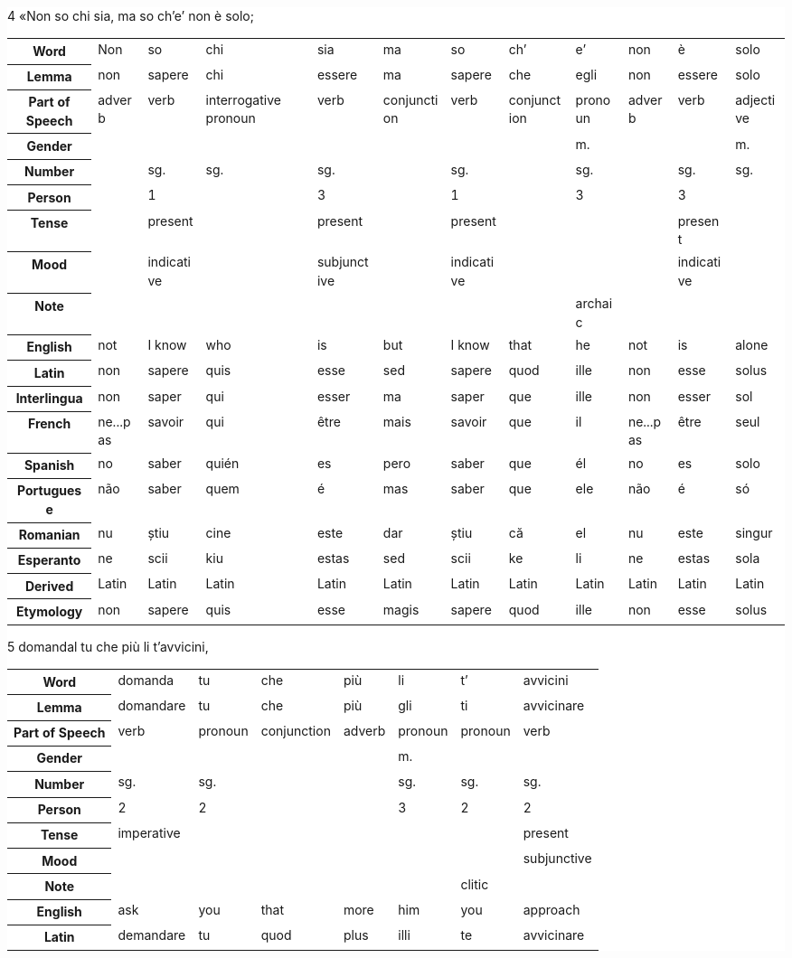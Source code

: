 4 «Non so chi sia, ma so ch’e’ non è solo;

<table>
<tr><th>Word</th><td>Non</td><td>so</td><td>chi</td><td>sia</td><td>ma</td><td>so</td><td>ch’</td><td>e’</td><td>non</td><td>è</td><td>solo</td></tr>
<tr><th>Lemma</th><td>non</td><td>sapere</td><td>chi</td><td>essere</td><td>ma</td><td>sapere</td><td>che</td><td>egli</td><td>non</td><td>essere</td><td>solo</td></tr>
<tr><th>Part of Speech</th><td>adverb</td><td>verb</td><td>interrogative pronoun</td><td>verb</td><td>conjunction</td><td>verb</td><td>conjunction</td><td>pronoun</td><td>adverb</td><td>verb</td><td>adjective</td></tr>
<tr><th>Gender</th><td></td><td></td><td></td><td></td><td></td><td></td><td></td><td>m.</td><td></td><td></td><td>m.</td></tr>
<tr><th>Number</th><td></td><td>sg.</td><td>sg.</td><td>sg.</td><td></td><td>sg.</td><td></td><td>sg.</td><td></td><td>sg.</td><td>sg.</td></tr>
<tr><th>Person</th><td></td><td>1</td><td></td><td>3</td><td></td><td>1</td><td></td><td>3</td><td></td><td>3</td><td></td></tr>
<tr><th>Tense</th><td></td><td>present</td><td></td><td>present</td><td></td><td>present</td><td></td><td></td><td></td><td>present</td><td></td></tr>
<tr><th>Mood</th><td></td><td>indicative</td><td></td><td>subjunctive</td><td></td><td>indicative</td><td></td><td></td><td></td><td>indicative</td><td></td></tr>
<tr><th>Note</th><td></td><td></td><td></td><td></td><td></td><td></td><td></td><td>archaic</td><td></td><td></td><td></td></tr>
<tr><th>English</th><td>not</td><td>I know</td><td>who</td><td>is</td><td>but</td><td>I know</td><td>that</td><td>he</td><td>not</td><td>is</td><td>alone</td></tr>
<tr><th>Latin</th><td>non</td><td>sapere</td><td>quis</td><td>esse</td><td>sed</td><td>sapere</td><td>quod</td><td>ille</td><td>non</td><td>esse</td><td>solus</td></tr>
<tr><th>Interlingua</th><td>non</td><td>saper</td><td>qui</td><td>esser</td><td>ma</td><td>saper</td><td>que</td><td>ille</td><td>non</td><td>esser</td><td>sol</td></tr>
<tr><th>French</th><td>ne...pas</td><td>savoir</td><td>qui</td><td>être</td><td>mais</td><td>savoir</td><td>que</td><td>il</td><td>ne...pas</td><td>être</td><td>seul</td></tr>
<tr><th>Spanish</th><td>no</td><td>saber</td><td>quién</td><td>es</td><td>pero</td><td>saber</td><td>que</td><td>él</td><td>no</td><td>es</td><td>solo</td></tr>
<tr><th>Portuguese</th><td>não</td><td>saber</td><td>quem</td><td>é</td><td>mas</td><td>saber</td><td>que</td><td>ele</td><td>não</td><td>é</td><td>só</td></tr>
<tr><th>Romanian</th><td>nu</td><td>știu</td><td>cine</td><td>este</td><td>dar</td><td>știu</td><td>că</td><td>el</td><td>nu</td><td>este</td><td>singur</td></tr>
<tr><th>Esperanto</th><td>ne</td><td>scii</td><td>kiu</td><td>estas</td><td>sed</td><td>scii</td><td>ke</td><td>li</td><td>ne</td><td>estas</td><td>sola</td></tr>
<tr><th>Derived</th><td>Latin</td><td>Latin</td><td>Latin</td><td>Latin</td><td>Latin</td><td>Latin</td><td>Latin</td><td>Latin</td><td>Latin</td><td>Latin</td><td>Latin</td></tr>
<tr><th>Etymology</th><td>non</td><td>sapere</td><td>quis</td><td>esse</td><td>magis</td><td>sapere</td><td>quod</td><td>ille</td><td>non</td><td>esse</td><td>solus</td></tr>
</table>

5 domandal tu che più li t’avvicini,

<table>
<tr><th>Word</th><td>domanda</td><td>tu</td><td>che</td><td>più</td><td>li</td><td>t’</td><td>avvicini</td></tr>
<tr><th>Lemma</th><td>domandare</td><td>tu</td><td>che</td><td>più</td><td>gli</td><td>ti</td><td>avvicinare</td></tr>
<tr><th>Part of Speech</th><td>verb</td><td>pronoun</td><td>conjunction</td><td>adverb</td><td>pronoun</td><td>pronoun</td><td>verb</td></tr>
<tr><th>Gender</th><td></td><td></td><td></td><td></td><td>m.</td><td></td><td></td></tr>
<tr><th>Number</th><td>sg.</td><td>sg.</td><td></td><td></td><td>sg.</td><td>sg.</td><td>sg.</td></tr>
<tr><th>Person</th><td>2</td><td>2</td><td></td><td></td><td>3</td><td>2</td><td>2</td></tr>
<tr><th>Tense</th><td>imperative</td><td></td><td></td><td></td><td></td><td></td><td>present</td></tr>
<tr><th>Mood</th><td></td><td></td><td></td><td></td><td></td><td></td><td>subjunctive</td></tr>
<tr><th>Note</th><td></td><td></td><td></td><td></td><td></td><td>clitic</td><td></td></tr>
<tr><th>English</th><td>ask</td><td>you</td><td>that</td><td>more</td><td>him</td><td>you</td><td>approach</td></tr>
<tr><th>Latin</th><td>demandare</td><td>tu</td><td>quod</td><td>plus</td><td>illi</td><td>te</td><td>avvicinare</td></tr>